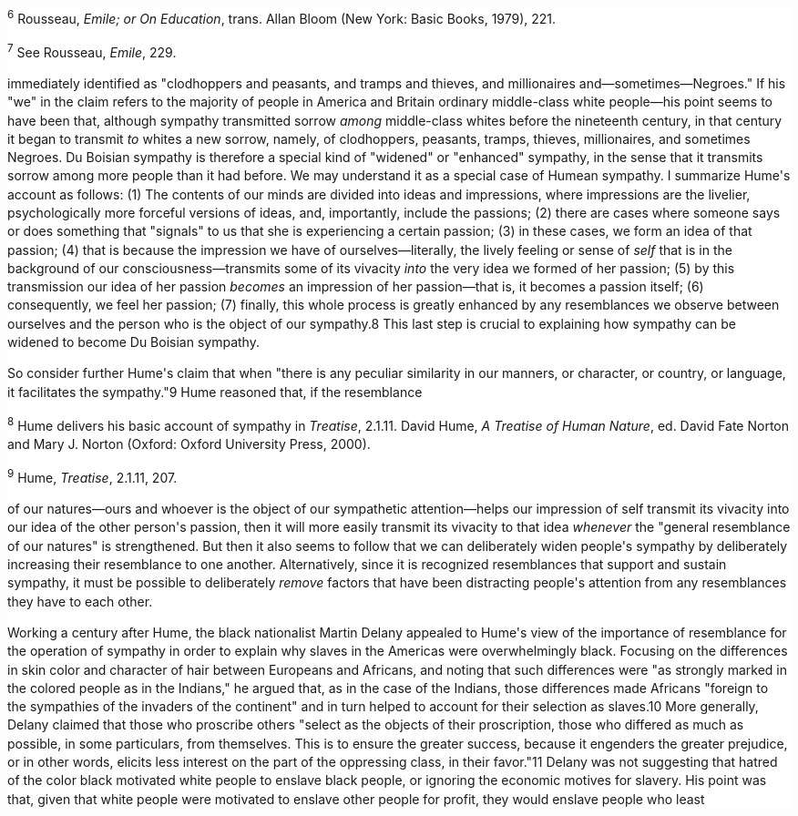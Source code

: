 <sup>6</sup> Rousseau, *Emile; or On Education*, trans. Allan Bloom (New York: Basic Books, 1979), 221.

<sup>7</sup> See Rousseau, *Emile*, 229.

immediately identified as "clodhoppers and peasants, and tramps and thieves, and millionaires and—sometimes—Negroes." If his "we" in the claim refers to the majority of people in America and Britain ordinary middle-class white people—his point seems to have been that, although sympathy transmitted sorrow *among* middle-class whites before the nineteenth century, in that century it began to transmit *to* whites a new sorrow, namely, of clodhoppers, peasants, tramps, thieves, millionaires, and sometimes Negroes. Du Boisian sympathy is therefore a special kind of "widened" or "enhanced" sympathy, in the sense that it transmits sorrow among more people than it had before. We may understand it as a special case of Humean sympathy. I summarize Hume's account as follows: (1) The contents of our minds are divided into ideas and impressions, where impressions are the livelier, psychologically more forceful versions of ideas, and, importantly, include the passions; (2) there are cases where someone says or does something that "signals" to us that she is experiencing a certain passion; (3) in these cases, we form an idea of that passion; (4) that is because the impression we have of ourselves—literally, the lively feeling or sense of *self* that is in the background of our consciousness—transmits some of its vivacity *into* the very idea we formed of her passion; (5) by this transmission our idea of her passion *becomes* an impression of her passion—that is, it becomes a passion itself; (6) consequently, we feel her passion; (7) finally, this whole process is greatly enhanced by any resemblances we observe between ourselves and the person who is the object of our sympathy.8 This last step is crucial to explaining how sympathy can be widened to become Du Boisian sympathy.

So consider further Hume's claim that when "there is any peculiar similarity in our manners, or character, or country, or language, it facilitates the sympathy."9 Hume reasoned that, if the resemblance

<sup>8</sup> Hume delivers his basic account of sympathy in *Treatise*, 2.1.11. David Hume, *A Treatise of Human Nature*, ed. David Fate Norton and Mary J. Norton (Oxford: Oxford University Press, 2000).

<sup>9</sup> Hume, *Treatise*, 2.1.11, 207.

of our natures—ours and whoever is the object of our sympathetic attention—helps our impression of self transmit its vivacity into our idea of the other person's passion, then it will more easily transmit its vivacity to that idea *whenever* the "general resemblance of our natures" is strengthened. But then it also seems to follow that we can deliberately widen people's sympathy by deliberately increasing their resemblance to one another. Alternatively, since it is recognized resemblances that support and sustain sympathy, it must be possible to deliberately *remove* factors that have been distracting people's attention from any resemblances they have to each other.

Working a century after Hume, the black nationalist Martin Delany appealed to Hume's view of the importance of resemblance for the operation of sympathy in order to explain why slaves in the Americas were overwhelmingly black. Focusing on the differences in skin color and character of hair between Europeans and Africans, and noting that such differences were "as strongly marked in the colored people as in the Indians," he argued that, as in the case of the Indians, those differences made Africans "foreign to the sympathies of the invaders of the continent" and in turn helped to account for their selection as slaves.10 More generally, Delany claimed that those who proscribe others "select as the objects of their proscription, those who differed as much as possible, in some particulars, from themselves. This is to ensure the greater success, because it engenders the greater prejudice, or in other words, elicits less interest on the part of the oppressing class, in their favor."11 Delany was not suggesting that hatred of the color black motivated white people to enslave black people, or ignoring the economic motives for slavery. His point was that, given that white people were motivated to enslave other people for profit, they would enslave people who least
